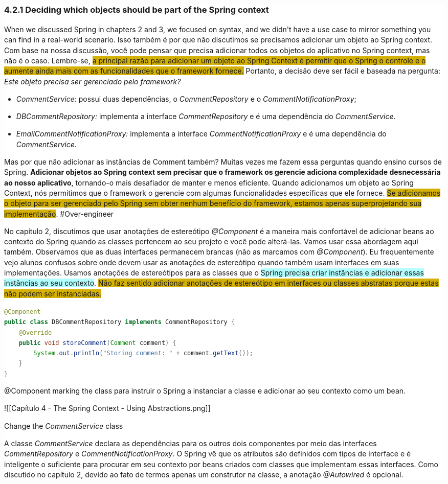 ### 4.2.1 Deciding which objects should be part of the Spring context
When we discussed Spring in chapters 2 and 3, we focused on syntax, and we didn't have a use case to mirror something you can find in a real-world scenario. Isso também é por que não discutimos se precisamos adicionar um objeto ao Spring context. Com base na nossa discussão, você pode pensar que precisa adicionar todos os objetos do aplicativo no Spring context, mas não é o caso. Lembre-se, <span style="background:#d4b106">a principal razão para adicionar um objeto ao Spring Context é permitir que o Spring o controle e o aumente ainda mais com as funcionalidades que o framework fornece.</span> Portanto, a decisão deve ser fácil e baseada na pergunta: *Este objeto precisa ser gerenciado pelo framework?*
- *CommentService:* possui duas dependências, o *CommentRepository* e o *CommentNotificationProxy*;
- *DBCommentRepository:* implementa a interface *CommentRepository* e é uma dependência do *CommentService*.

- *EmailCommentNotificationProxy:* implementa a interface *CommentNotificationProxy* e é uma dependência do *CommentService*.

Mas por que não adicionar as instâncias de Comment também? Muitas vezes me fazem essa perguntas quando ensino cursos de Spring. **Adicionar objetos ao Spring context sem precisar que o framework os gerencie adiciona complexidade desnecessária ao nosso aplicativo**, tornando-o mais desafiador de manter e menos eficiente. Quando adicionamos um objeto ao Spring Context, nós permitimos que o framework o gerencie com algumas funcionalidades específicas que ele fornece. <span style="background:#d4b106">Se adicionamos o objeto para ser gerenciado pelo Spring sem obter nenhum benefício do framework, estamos apenas superprojetando sua implementação</span>. #Over-engineer

No capítulo 2, discutimos que usar anotações de estereótipo *@Component* é a maneira mais confortável de adicionar beans ao contexto do Spring quando as classes pertencem ao seu projeto e você pode alterá-las. Vamos usar essa abordagem aqui também. Observamos que as duas interfaces permanecem brancas (não as marcamos com *@Component*). Eu frequentemente vejo alunos confusos sobre onde devem usar as anotações de estereótipo quando também usam interfaces em suas implementações. Usamos anotações de estereótipos para as classes que o <span style="background:#b1ffff">Spring precisa criar instâncias e adicionar essas instâncias ao seu contexto</span>. <span style="background:#d4b106">Não faz sentido adicionar anotações de estereótipo em interfaces ou classes abstratas porque estas não podem ser instanciadas. </span>

```java
@Component
public class DBCommentRepository implements CommentRepository {
	@Override
	public void storeComment(Comment comment) {
		System.out.println("Storing comment: " + comment.getText());
	}
}
```

@Component marking the class para instruir o Spring a instanciar a classe e adicionar ao seu contexto como um bean.

![[Capítulo 4 - The Spring Context - Using Abstractions.png]]

Change the *CommentService* class

A classe *CommentService* declara as dependências para os outros dois componentes por meio das interfaces *CommentRepository* e *CommentNotificationProxy*. O Spring vê que os atributos são definidos com tipos de interface e é inteligente o suficiente para procurar em seu contexto por beans criados com classes que implementam essas interfaces. Como discutido no capítulo 2, devido ao fato de termos apenas um construtor na classe, a anotação *@Autowired* é opcional.
